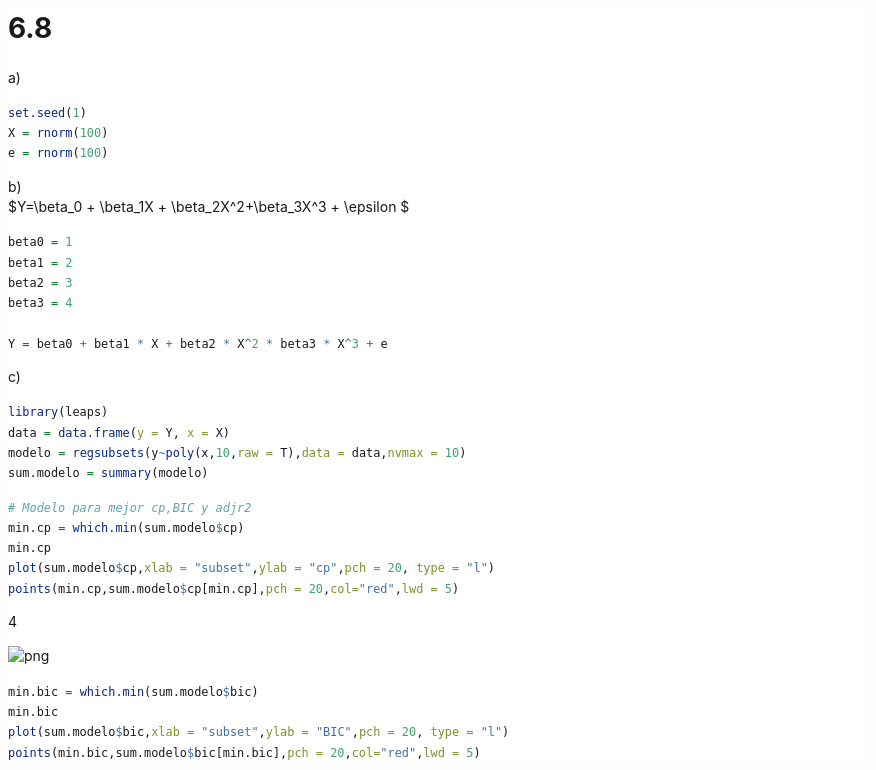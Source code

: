 
# 6.8
a)


```R
set.seed(1)
X = rnorm(100)
e = rnorm(100)
```

b)  
$Y=\beta_0 + \beta_1X + \beta_2X^2+\beta_3X^3 + \epsilon $


```R
beta0 = 1
beta1 = 2
beta2 = 3
beta3 = 4

Y = beta0 + beta1 * X + beta2 * X^2 * beta3 * X^3 + e
```

c)


```R
library(leaps)
data = data.frame(y = Y, x = X)
modelo = regsubsets(y~poly(x,10,raw = T),data = data,nvmax = 10)
sum.modelo = summary(modelo)
```


```R
# Modelo para mejor cp,BIC y adjr2
min.cp = which.min(sum.modelo$cp)
min.cp
plot(sum.modelo$cp,xlab = "subset",ylab = "cp",pch = 20, type = "l")
points(min.cp,sum.modelo$cp[min.cp],pch = 20,col="red",lwd = 5)
```


4



![png](output_13_1.png)



```R
min.bic = which.min(sum.modelo$bic)
min.bic
plot(sum.modelo$bic,xlab = "subset",ylab = "BIC",pch = 20, type = "l")
points(min.bic,sum.modelo$bic[min.bic],pch = 20,col="red",lwd = 5)
```

